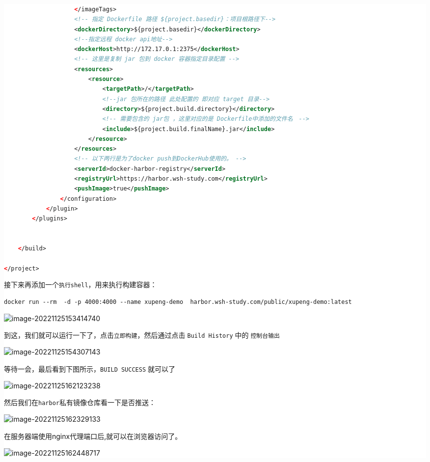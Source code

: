 ```xml
                    </imageTags>
                    <!-- 指定 Dockerfile 路径 ${project.basedir}：项目根路径下-->
                    <dockerDirectory>${project.basedir}</dockerDirectory>
                    <!--指定远程 docker api地址-->
                    <dockerHost>http://172.17.0.1:2375</dockerHost>
                    <!-- 这里是复制 jar 包到 docker 容器指定目录配置 -->
                    <resources>
                        <resource>
                            <targetPath>/</targetPath>
                            <!--jar 包所在的路径 此处配置的 即对应 target 目录-->
                            <directory>${project.build.directory}</directory>
                            <!-- 需要包含的 jar包 ，这里对应的是 Dockerfile中添加的文件名　-->
                            <include>${project.build.finalName}.jar</include>
                        </resource>
                    </resources>
                    <!-- 以下两行是为了docker push到DockerHub使用的。 -->
                    <serverId>docker-harbor-registry</serverId>
                    <registryUrl>https://harbor.wsh-study.com</registryUrl>
                    <pushImage>true</pushImage>
                </configuration>
            </plugin>
        </plugins>


    </build>

</project>

```

接下来再添加一个`执行shell`，用来执行构建容器：

```shell
docker run --rm  -d -p 4000:4000 --name xupeng-demo  harbor.wsh-study.com/public/xupeng-demo:latest
```

![image-20221125153414740](https://mc.wsh-study.com/mkdocs/Jenkins自动化部署SpringBoot项目/19.png)

到这，我们就可以运行一下了，点击`立即构建`，然后通过点击 `Build History` 中的 `控制台输出`

![image-20221125154307143](https://mc.wsh-study.com/mkdocs/Jenkins自动化部署SpringBoot项目/20.png)

等待一会，最后看到下图所示，`BUILD SUCCESS` 就可以了

![image-20221125162123238](https://mc.wsh-study.com/mkdocs/Jenkins自动化部署SpringBoot项目/21.png)

然后我们在`harbor`私有镜像仓库看一下是否推送：

![image-20221125162329133](https://mc.wsh-study.com/mkdocs/Jenkins自动化部署SpringBoot项目/22.png)

在服务器端使用nginx代理端口后,就可以在浏览器访问了。

![image-20221125162448717](https://mc.wsh-study.com/mkdocs/Jenkins自动化部署SpringBoot项目/23.png)
